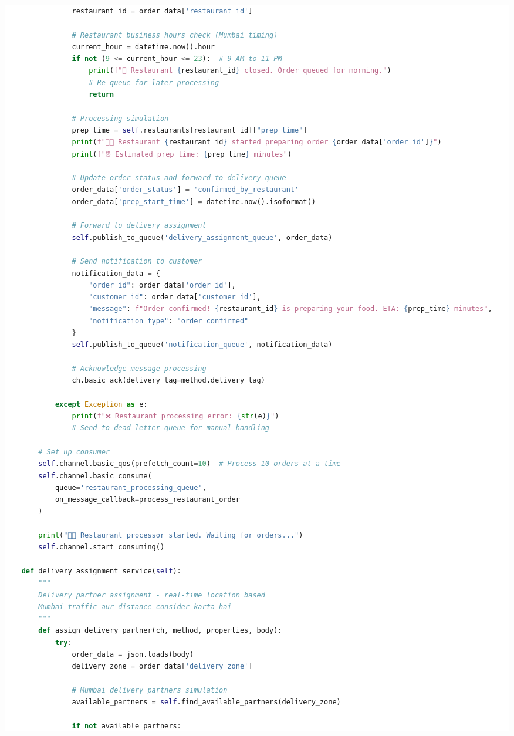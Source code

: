 ```python
                restaurant_id = order_data['restaurant_id']
                
                # Restaurant business hours check (Mumbai timing)
                current_hour = datetime.now().hour
                if not (9 <= current_hour <= 23):  # 9 AM to 11 PM
                    print(f"🏪 Restaurant {restaurant_id} closed. Order queued for morning.")
                    # Re-queue for later processing
                    return
                
                # Processing simulation
                prep_time = self.restaurants[restaurant_id]["prep_time"]
                print(f"👨‍🍳 Restaurant {restaurant_id} started preparing order {order_data['order_id']}")
                print(f"⏰ Estimated prep time: {prep_time} minutes")
                
                # Update order status and forward to delivery queue
                order_data['order_status'] = 'confirmed_by_restaurant'
                order_data['prep_start_time'] = datetime.now().isoformat()
                
                # Forward to delivery assignment
                self.publish_to_queue('delivery_assignment_queue', order_data)
                
                # Send notification to customer
                notification_data = {
                    "order_id": order_data['order_id'],
                    "customer_id": order_data['customer_id'],
                    "message": f"Order confirmed! {restaurant_id} is preparing your food. ETA: {prep_time} minutes",
                    "notification_type": "order_confirmed"
                }
                self.publish_to_queue('notification_queue', notification_data)
                
                # Acknowledge message processing
                ch.basic_ack(delivery_tag=method.delivery_tag)
                
            except Exception as e:
                print(f"❌ Restaurant processing error: {str(e)}")
                # Send to dead letter queue for manual handling
        
        # Set up consumer
        self.channel.basic_qos(prefetch_count=10)  # Process 10 orders at a time
        self.channel.basic_consume(
            queue='restaurant_processing_queue',
            on_message_callback=process_restaurant_order
        )
        
        print("👨‍🍳 Restaurant processor started. Waiting for orders...")
        self.channel.start_consuming()
    
    def delivery_assignment_service(self):
        """
        Delivery partner assignment - real-time location based
        Mumbai traffic aur distance consider karta hai
        """
        def assign_delivery_partner(ch, method, properties, body):
            try:
                order_data = json.loads(body)
                delivery_zone = order_data['delivery_zone']
                
                # Mumbai delivery partners simulation
                available_partners = self.find_available_partners(delivery_zone)
                
                if not available_partners:
```